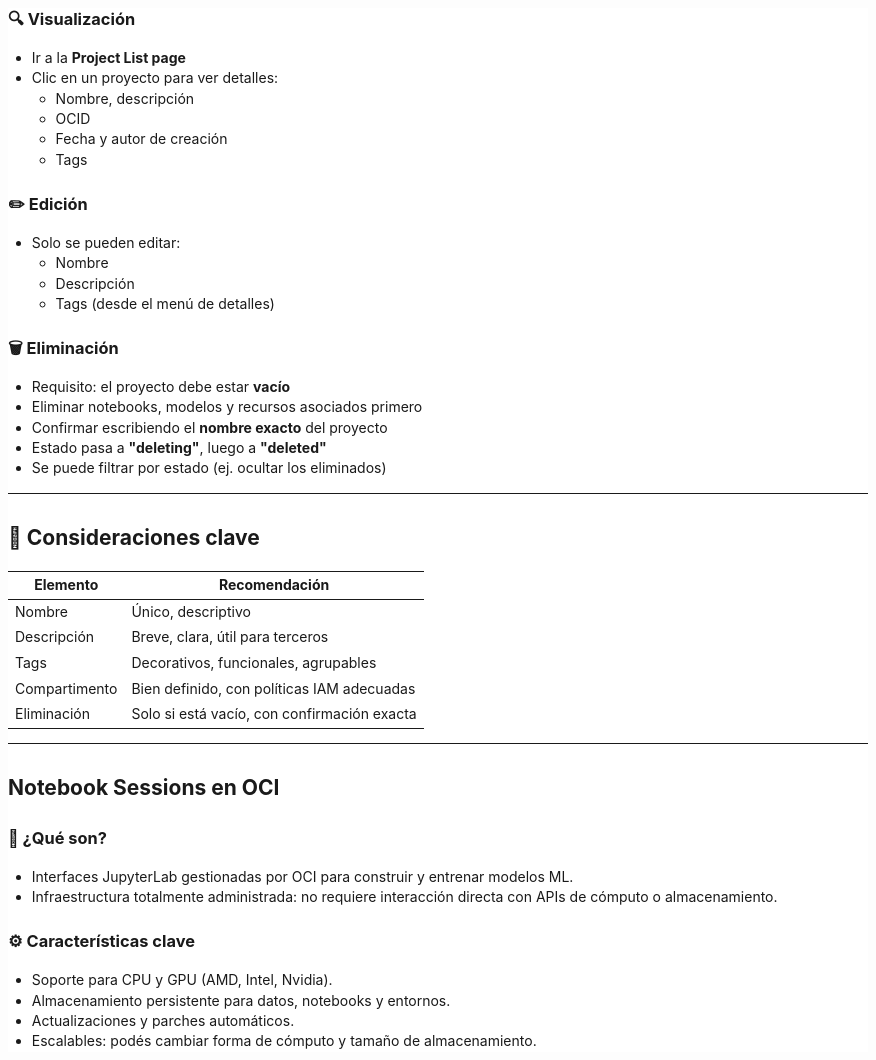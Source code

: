### 🔍 Visualización
- Ir a la **Project List page**
- Clic en un proyecto para ver detalles:  
  - Nombre, descripción  
  - OCID  
  - Fecha y autor de creación  
  - Tags

### ✏️ Edición
- Solo se pueden editar:  
  - Nombre  
  - Descripción  
  - Tags (desde el menú de detalles)

### 🗑️ Eliminación
- Requisito: el proyecto debe estar **vacío**
- Eliminar notebooks, modelos y recursos asociados primero
- Confirmar escribiendo el **nombre exacto** del proyecto
- Estado pasa a **"deleting"**, luego a **"deleted"**
- Se puede filtrar por estado (ej. ocultar los eliminados)

---

## 🧩 Consideraciones clave

| Elemento | Recomendación |
|---------|----------------|
| Nombre | Único, descriptivo |
| Descripción | Breve, clara, útil para terceros |
| Tags | Decorativos, funcionales, agrupables |
| Compartimento | Bien definido, con políticas IAM adecuadas |
| Eliminación | Solo si está vacío, con confirmación exacta |

---

<h2>Notebook Sessions en OCI</h2>

### 🧠 ¿Qué son?
- Interfaces JupyterLab gestionadas por OCI para construir y entrenar modelos ML.
- Infraestructura totalmente administrada: no requiere interacción directa con APIs de cómputo o almacenamiento.

### ⚙️ Características clave
- Soporte para CPU y GPU (AMD, Intel, Nvidia).
- Almacenamiento persistente para datos, notebooks y entornos.
- Actualizaciones y parches automáticos.
- Escalables: podés cambiar forma de cómputo y tamaño de almacenamiento.
